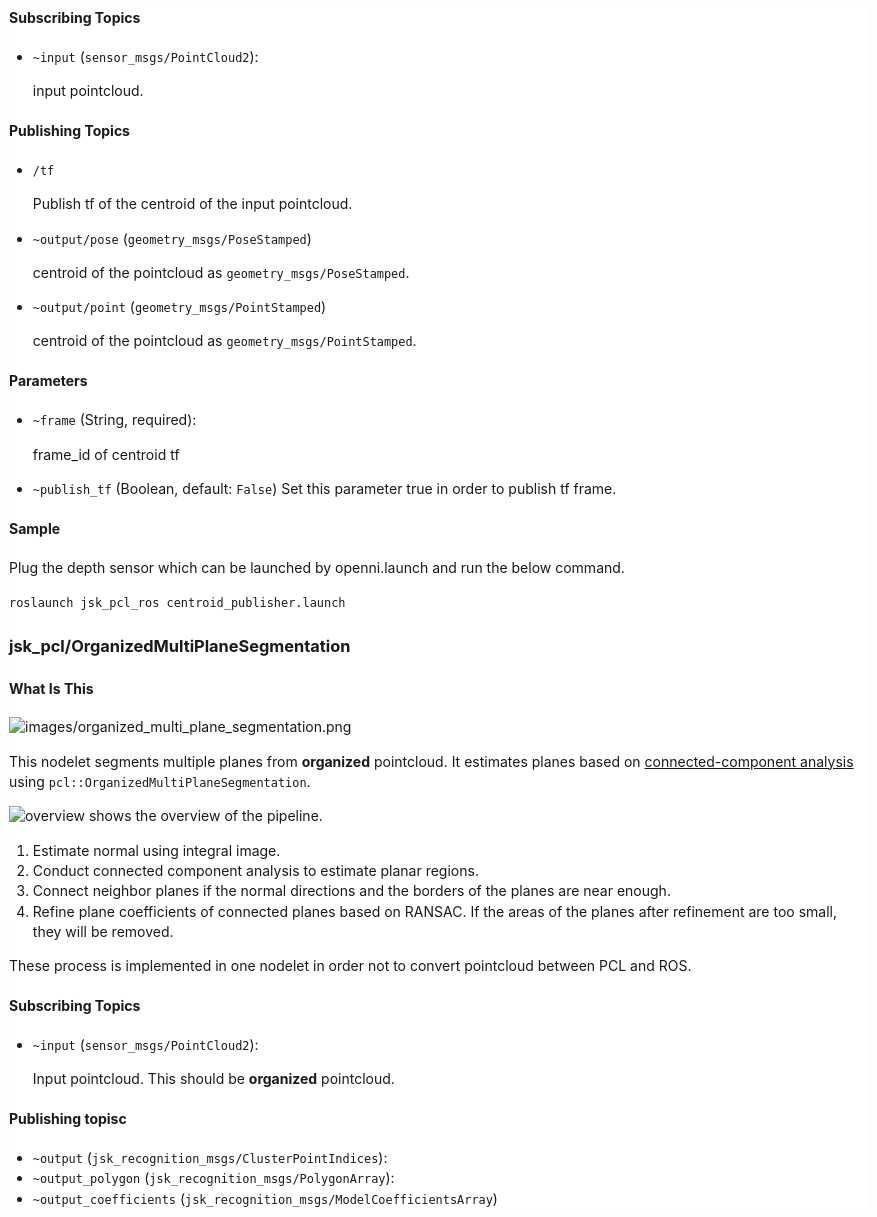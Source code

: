 #### Subscribing Topics
* `~input` (`sensor_msgs/PointCloud2`):

   input pointcloud.
#### Publishing Topics
* `/tf`

   Publish tf of the centroid of the input pointcloud.
* `~output/pose` (`geometry_msgs/PoseStamped`)

   centroid of the pointcloud as `geometry_msgs/PoseStamped`.
* `~output/point` (`geometry_msgs/PointStamped`)

   centroid of the pointcloud as `geometry_msgs/PointStamped`.
#### Parameters
* `~frame` (String, required):

   frame_id of centroid tf
* `~publish_tf` (Boolean, default: `False`)
  Set this parameter true in order to publish tf frame.

#### Sample
Plug the depth sensor which can be launched by openni.launch and run the below command.

```
roslaunch jsk_pcl_ros centroid_publisher.launch
```

### jsk\_pcl/OrganizedMultiPlaneSegmentation
#### What Is This
![images/organized_multi_plane_segmentation.png](images/organized_multi_plane_segmentation.png)

This nodelet segments multiple planes from **organized** pointcloud.
It estimates planes based on [connected-component analysis](http://en.wikipedia.org/wiki/Connected-component_labeling)
using `pcl::OrganizedMultiPlaneSegmentation`.

![overview](images/graph/organized_multi_plane_segmentation_overview.png) shows the overview of the pipeline.

1. Estimate normal using integral image.
2. Conduct connected component analysis to estimate planar regions.
3. Connect neighbor planes if the normal directions and the borders of the planes are near enough.
4. Refine plane coefficients of connected planes based on RANSAC. If the areas of the planes after refinement are too small, they will be removed.

These process is implemented in one nodelet in order not to convert pointcloud between
PCL and ROS.

#### Subscribing Topics
* `~input` (`sensor_msgs/PointCloud2`):

   Input pointcloud. This should be **organized** pointcloud.

#### Publishing topisc
* `~output` (`jsk_recognition_msgs/ClusterPointIndices`):
* `~output_polygon` (`jsk_recognition_msgs/PolygonArray`):
* `~output_coefficients` (`jsk_recognition_msgs/ModelCoefficientsArray`)
